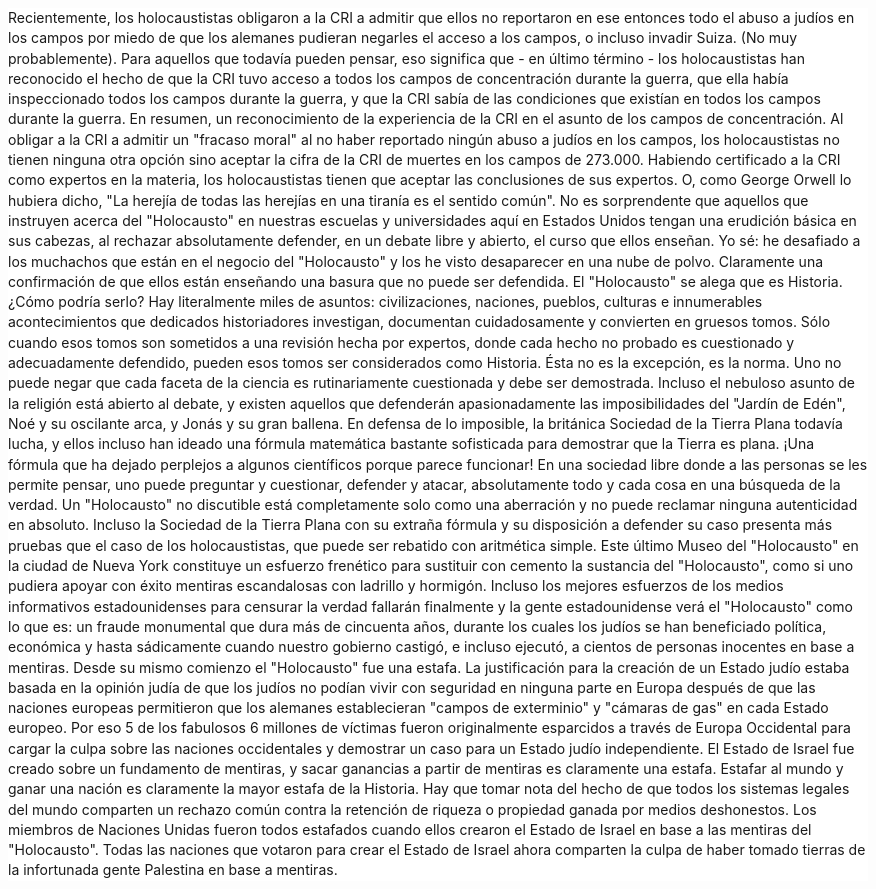 Recientemente, los holocaustistas obligaron a la CRI a admitir que ellos no reportaron en ese entonces todo el abuso a judíos en los campos por miedo de que los alemanes pudieran negarles el acceso a los campos, o incluso invadir Suiza. (No muy probablemente). Para aquellos que todavía pueden pensar, eso significa que - en último término - los holocaustistas han reconocido el hecho de que la CRI tuvo acceso a todos los campos de concentración durante la guerra, que ella había inspeccionado todos los campos durante la guerra, y que la CRI sabía de las condiciones que existían en todos los campos durante la guerra.
En resumen, un reconocimiento de la experiencia de la CRI en el asunto de los campos de concentración. Al obligar a la CRI a admitir un "fracaso moral" al no haber reportado ningún abuso a judíos en los campos, los holocaustistas no tienen ninguna otra opción sino aceptar la cifra de la CRI de muertes en los campos de 273.000. Habiendo certificado a la CRI como expertos en la materia, los holocaustistas tienen que aceptar las conclusiones de sus expertos. O, como George Orwell lo hubiera dicho,
"La herejía de todas las herejías en una tiranía es el sentido común".
No es sorprendente que aquellos que instruyen acerca del "Holocausto" en nuestras escuelas y universidades aquí en Estados Unidos tengan una erudición básica en sus cabezas, al rechazar absolutamente defender, en un debate libre y abierto, el curso que ellos enseñan.
Yo sé: he desafiado a los muchachos que están en el negocio del "Holocausto" y los he visto desaparecer en una nube de polvo. Claramente una confirmación de que ellos están enseñando una basura que no puede ser defendida. El "Holocausto" se alega que es Historia. ¿Cómo podría serlo?
Hay literalmente miles de asuntos:
civilizaciones, naciones, pueblos, culturas e innumerables acontecimientos que dedicados historiadores investigan, documentan cuidadosamente y convierten en gruesos tomos.
Sólo cuando esos tomos son sometidos a una revisión hecha por expertos, donde cada hecho no probado es cuestionado y adecuadamente defendido, pueden esos tomos ser considerados como Historia. Ésta no es la excepción, es la norma. Uno no puede negar que cada faceta de la ciencia es rutinariamente cuestionada y debe ser demostrada. Incluso el nebuloso asunto de la religión está abierto al debate, y existen aquellos que defenderán apasionadamente las imposibilidades del "Jardín de Edén", Noé y su oscilante arca, y Jonás y su gran ballena.
En defensa de lo imposible, la británica Sociedad de la Tierra Plana todavía lucha, y ellos incluso han ideado una fórmula matemática bastante sofisticada para demostrar que la Tierra es plana. ¡Una fórmula que ha dejado perplejos a algunos científicos porque parece funcionar!
En una sociedad libre donde a las personas se les permite pensar, uno puede preguntar y cuestionar, defender y atacar, absolutamente todo y cada cosa en una búsqueda de la verdad.
Un "Holocausto" no discutible está completamente solo como una aberración y no puede reclamar ninguna autenticidad en absoluto.
Incluso la Sociedad de la Tierra Plana con su extraña fórmula y su disposición a defender su caso presenta más pruebas que el caso de los holocaustistas, que puede ser rebatido con aritmética simple. Este último Museo del "Holocausto" en la ciudad de Nueva York constituye un esfuerzo frenético para sustituir con cemento la sustancia del "Holocausto", como si uno pudiera apoyar con éxito mentiras escandalosas con ladrillo y hormigón. Incluso los mejores esfuerzos de los medios informativos estadounidenses para censurar la verdad fallarán finalmente y la gente estadounidense verá el "Holocausto" como lo que es: un fraude monumental que dura más de cincuenta años, durante los cuales los judíos se han beneficiado política, económica y hasta sádicamente cuando nuestro gobierno castigó, e incluso ejecutó, a cientos de personas inocentes en base a mentiras. Desde su mismo comienzo el "Holocausto" fue una estafa.
La justificación para la creación de un Estado judío estaba basada en la opinión judía de que los judíos no podían vivir con seguridad en ninguna parte en Europa después de que las naciones europeas permitieron que los alemanes establecieran "campos de exterminio" y "cámaras de gas" en cada Estado europeo.
Por eso 5 de los fabulosos 6 millones de víctimas fueron originalmente esparcidos a través de Europa Occidental para cargar la culpa sobre las naciones occidentales y demostrar un caso para un Estado judío independiente.
El Estado de Israel fue creado sobre un fundamento de mentiras, y sacar ganancias a partir de mentiras es claramente una estafa. Estafar al mundo y ganar una nación es claramente la mayor estafa de la Historia. Hay que tomar nota del hecho de que todos los sistemas legales del mundo comparten un rechazo común contra la retención de riqueza o propiedad ganada por medios deshonestos.
Los miembros de Naciones Unidas fueron todos estafados cuando ellos crearon el Estado de Israel en base a las mentiras del "Holocausto". Todas las naciones que votaron para crear el Estado de Israel ahora comparten la culpa de haber tomado tierras de la infortunada gente Palestina en base a mentiras.